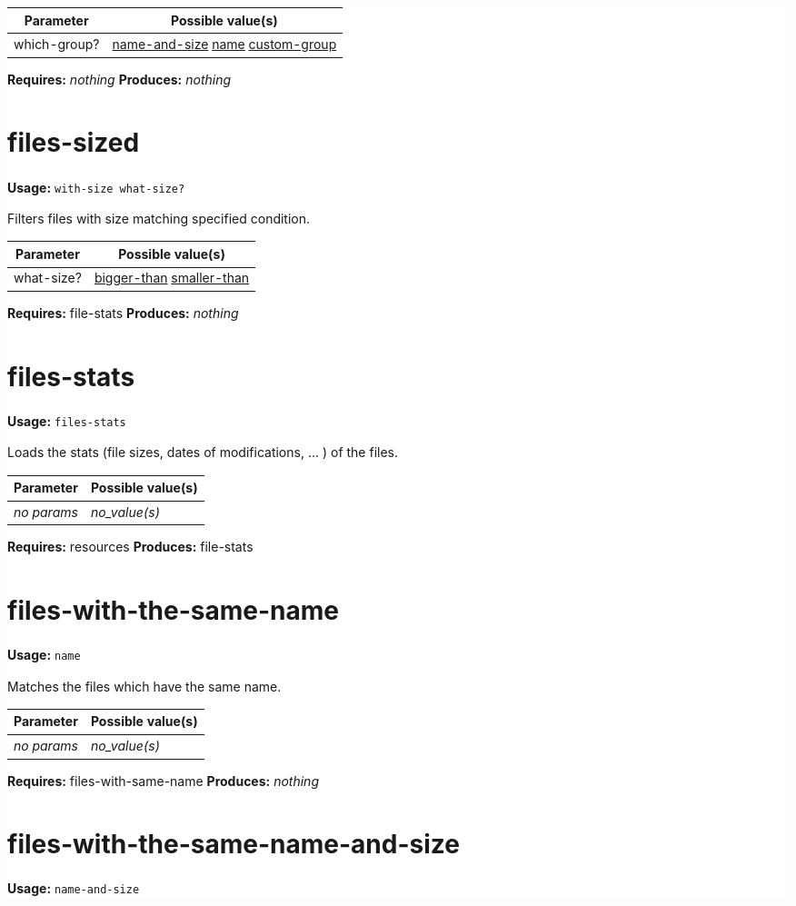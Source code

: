 
| Parameter | Possible value(s) |
| --------- | ----------------- |
| which-group? |  [name-and-size](#files-with-the-same-name-and-size)  [name](#files-with-the-same-name)  [custom-group](#with-the-same-of-custom)  |

**Requires:** _nothing_ 
**Produces:** _nothing_ 


# files-sized
**Usage:** `with-size what-size?`

Filters files with size matching specified condition.


| Parameter | Possible value(s) |
| --------- | ----------------- |
| what-size? |  [bigger-than](#bigger-than)  [smaller-than](#smaller-than)  |

**Requires:** file-stats 
**Produces:** _nothing_ 


# files-stats
**Usage:** `files-stats `

Loads the stats (file sizes, dates of modifications, ... ) of the files.


| Parameter | Possible value(s) |
| --------- | ----------------- |
| _no params_ | _no_value(s)_ |

**Requires:** resources 
**Produces:** file-stats 


# files-with-the-same-name
**Usage:** `name `

Matches the files which have the same name.


| Parameter | Possible value(s) |
| --------- | ----------------- |
| _no params_ | _no_value(s)_ |

**Requires:** files-with-same-name 
**Produces:** _nothing_ 


# files-with-the-same-name-and-size
**Usage:** `name-and-size `

